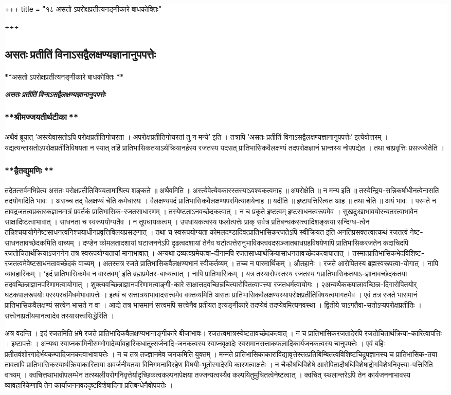 +++
title = "१८ असतो ऽपरोक्षप्रतीत्यनङ्गीकारे बाधकोक्तिः"

+++


## असतः प्रतीतिं विनाऽसद्वैलक्षण्यज्ञानानुपपत्तेः

**असतो ऽपरोक्षप्रतीत्यनङ्गीकारे बाधकोक्तिः **

***असतः प्रतीतिं विनाऽसद्वैलक्षण्यज्ञानानुपपत्तेः***

### **श्रीमज्जयतीर्थटीका **

अथैवं ब्रूयात् ‘अस्त्येवासतोऽपि परोक्षप्रतीतिगोचरता । अपरोक्षप्रतीतिगोचरतां तु न मन्ये’ इति । तत्रापि ‘असतः प्रतीतिं विनाऽसद्वैलक्षण्यज्ञानानुपपत्तेः’ इत्येवोत्तरम् । यद्यत्यन्तासतोऽपरोक्षप्रतीतिविषयता न स्यात् तर्हि प्रातिभासिकतयाऽर्थक्रियानर्हस्य रजतस्य यदसत् प्रातिभासिकवैलक्षण्यं तदपरोक्षज्ञानं भ्रान्तस्य नोपपद्येत । तथा चाप्रवृत्तिः प्रसज्ज्येतेति ।

### **द्वैतद्युमणिः **

तदेतत्सर्वमभिप्रेत्य असतः परोक्षप्रतीतिविषयतामाश्रित्य शङ्कते ॥ अथैवमिति ॥ अस्त्येवेत्येवकारस्तस्याऽवश्यकत्वमाह ॥ अपरोक्षेति ॥ न मन्य इति ॥ तस्येन्द्रिय-सन्निकर्षाधीनत्वेनासति तदयोगादिति भावः । असच्च तद् वैलक्षण्यं चेति कर्मधारयः । वैलक्षण्यपदं प्रातिभासिकवैलक्षण्यपरमित्याशयेनाह ॥ यदीति ॥ इष्टापत्तिरित्यत आह ॥ तथा चेति ॥ अयं भावः । परमते न तावद्रजतत्वप्रकारकज्ञानमात्रं प्रवर्तकं प्रातिभासिक-रजतसाधारणम् । तस्येष्टताऽनवच्छेदकत्वात् । न च प्रकृते इष्टत्वम् इष्टसाधनत्वरूपमेव । सुखदुःखाभावयोरन्यतरत्वाभावेन साक्षादिष्टत्वाभावात् । साधनता च स्वरूपयोग्यतैव । न तूपधायकत्वम् । उपधायकत्वस्य फलोत्पत्तेः प्राक् सर्वत्र प्रतिबन्धकसत्त्वादिशङ्कया सन्दिग्ध-त्वेन तन्निश्चयायोगेनेष्टसाधनत्वनिश्चयाधीनप्रवृत्तिविलयप्रसङ्गात् । तथा च स्वरूपयोग्यता कोमलदण्डादिवत्प्रातिभासिकरजतेऽपि स्वीक्रियत इति अनतिप्रसक्तत्वात्कथं रजतत्वं नेष्ट-साधनतावच्छेदकमिति वाच्यम् । दण्डेन कोमलतादशायां घटाजननेऽपि दृढत्वदशायां तेनैव घटोत्पत्तेरानुभाविकत्ववदसञ्जातबाधग्रहविषयेणापि प्रातिभासिकरजतेन कदाचिदपि रजतोचितार्थक्रियाऽजननेन तत्र स्वरूपयोग्यतायां मानाभावात् । अन्यथा द्रव्यत्वप्रमेयत्वा-दीनामपि रजतसाध्यार्थक्रियासाधनतावच्छेदकत्वापातात् । तस्मात्प्रातिभासिकभेदविशिष्ट-रजतत्वमेवेष्टसाधनतावच्छेदकं वाच्यम् । अतस्तत्र रजते प्रातिभासिकवैलक्षण्यभानं स्वीकर्तव्यम् । तच्च न पारमार्थिकम् । औतहानेः । रजते आरोपितस्य ब्रह्मस्वरूपत्वा-योगात् । नापि व्यावहारिकम् । ‘इदं प्रातिभासिकमेव न वास्तवम्’ इति ब्रह्मप्रमेतर-बाध्यत्वात् । नापि प्रातिभासिकम् । यत्र तस्यारोपस्तस्य रजतस्य १प्रातिभासिकतयाऽ-ज्ञानावच्छेदकतया तदवच्छिन्नाज्ञानपरिणामत्वायोगात् । शुक्त्यवच्छिन्नाज्ञानपरिणामत्वाङ्गी-कारे साक्षात्तदवच्छिन्नचित्यारोपितत्वापत्त्या रजतधर्मत्वायोगः । २अन्यथैककपालावच्छिन्न-दिगारोपितयोर् घटकपालरूपयोः परस्परधर्मिधर्मभावापत्तेः । इत्थं च सत्तात्रयाभावादसत्त्वमेव वक्तव्यमिति असतः प्रातिभासिकवैलक्षण्यस्यापरोक्षप्रतीतिविषयत्वमागतमेव । एवं तत्र रजते भासमानं प्रातिभासिकवैलक्षण्यं सत्त्वेन भासते न वा । आद्ये तत्र भासमानं सत्त्वमपि सत्त्वेनैव प्रतीयत इत्यङ्गीकारे तदप्येवं तदप्येवमित्यनवस्था । द्वितीये चाऽगतैवा-सतोऽप्यपरोक्षप्रतीतिः । सत्त्वेनाप्रतीयमानत्वादेव तस्यासत्त्वसिद्धेरिति ।

अत्र वदन्ति । इदं रजतमिति भ्रमे रजते प्रातिभादिकवैलक्षण्यभानाङ्गीकारे बीजाभावः। रजतत्वमात्रस्येष्टतावच्छेदकत्वात् । न च प्रातिभासिकरजतादेरपि रजतोचितार्थक्रिया-कारित्वापत्तिः । इष्टापत्तेः । अन्यथा स्वाप्नकामिनीसम्भोगादेर्व्यावहारिकधातूत्सर्जनादि-जनकत्वस्य स्वाप्नवृक्षादेः स्वसमानसत्ताकफलादिकार्यजनकत्वस्य चानुपपत्तेः । एवं बहिः प्रतीतवंशोरगादेर्भयकम्पादिजनकत्वाभावापत्तेः । न च तत्र तज्ज्ञानमेव जनकमिति युक्तम् । मन्मते प्रातिभासिकाकाराविद्यावृत्तेस्तत्प्रतिबिम्बितत्वविशिष्टचिद्रूपज्ञानस्य च प्रातिभासिक-तया तावतापि प्रातिभासिकस्यार्थक्रियाकारिताया अवर्जनीयतया विनिगमनाविरहेण विषयी-भूतोरगादेरपि कारणत्वाक्षतेः । न चैकौषधिविशेषे आरोपितादौषधिविशेषाद्रोगविशेषनिवृत्त्या-पत्तिरिति वाच्यम् । क्वचित्तथाभावोपलम्भेन तत्स्थलीयरोगनिवृत्तेर्यादृच्छिकत्वकल्पनापेक्षया तज्जन्यत्वस्यैव कल्पयितुमुचितत्वेनेष्टत्वात् । क्वचित् स्थलान्तरेऽपि तेन कार्यजननाभावस्य व्यावहारिकेणापि तेन कार्याजननवददृष्टविशेषादिना प्रतिबन्धेनैवोपपत्तेः ।
